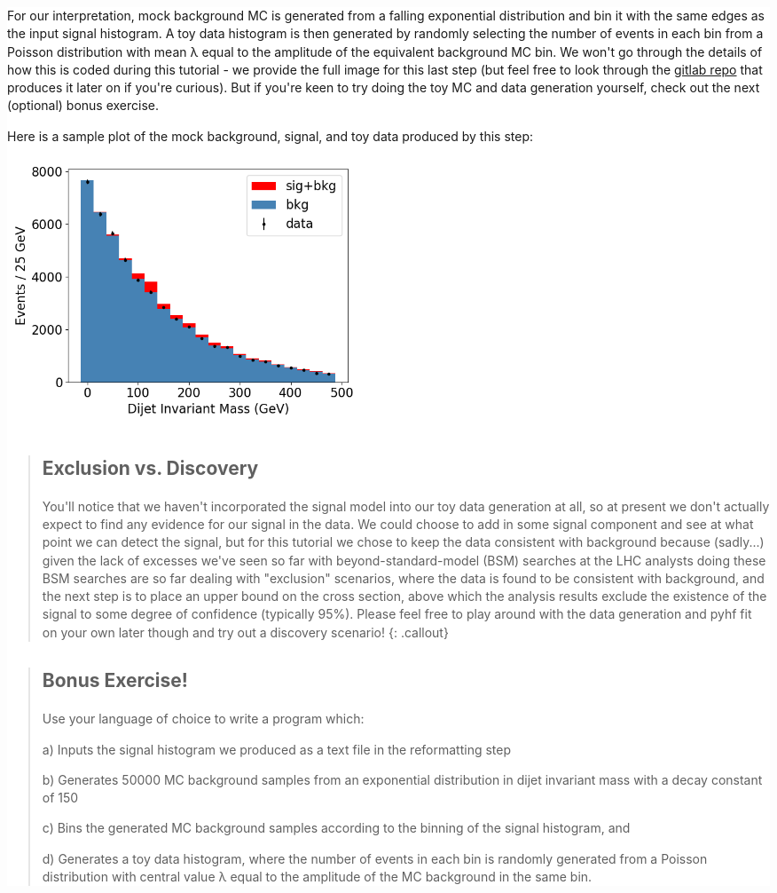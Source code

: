For our interpretation, mock background MC is generated from a falling exponential distribution and bin it with the same edges as the input signal histogram. A toy data histogram is then generated by randomly selecting the number of events in each bin from a Poisson distribution with mean &lambda; equal to the amplitude of the equivalent background MC bin.  We won't go through the details of how this is coded during this tutorial - we provide the full image for this last step (but feel free to look through the [gitlab repo](https://gitlab.cern.ch/damacdon/bootcamp-pyhf-fit) that produces it later on if you're curious). But if you're keen to try doing the toy MC and data generation yourself, check out the next (optional) bonus exercise. 


Here is a sample plot of the mock background, signal, and toy data produced by this step:

<img src="../fig/hists.png" alt="Histograms" style="width:400px"> 

> ## Exclusion vs. Discovery
> You'll notice that we haven't incorporated the signal model into our toy data generation at all, so at present we don't actually expect to find any evidence for our signal in the data. We could choose to add in some signal component and see at what point we can detect the signal, but for this tutorial we chose to keep the data consistent with background because (sadly...) given the lack of excesses we've seen so far with beyond-standard-model (BSM) searches at the LHC analysts doing these BSM searches are so far dealing with "exclusion" scenarios, where the data is found to be consistent with background, and the next step is to place an upper bound on the cross section, above which the analysis results exclude the existence of the signal to some degree of confidence (typically 95%). Please feel free to play around with the data generation and pyhf fit on your own later though and try out a discovery scenario!
{: .callout}

> ## Bonus Exercise!
> Use your language of choice to write a program which:
> 
>   a) Inputs the signal histogram we produced as a text file in the reformatting step
> 
>   b) Generates 50000 MC background samples from an exponential distribution in dijet invariant mass with a decay constant of 150
> 
>   c) Bins the generated MC background samples according to the binning of the signal histogram, and 
> 
>   d) Generates a toy data histogram, where the number of events in each bin is randomly generated from a Poisson distribution with central value &lambda; equal to the amplitude of the MC background in the same bin.